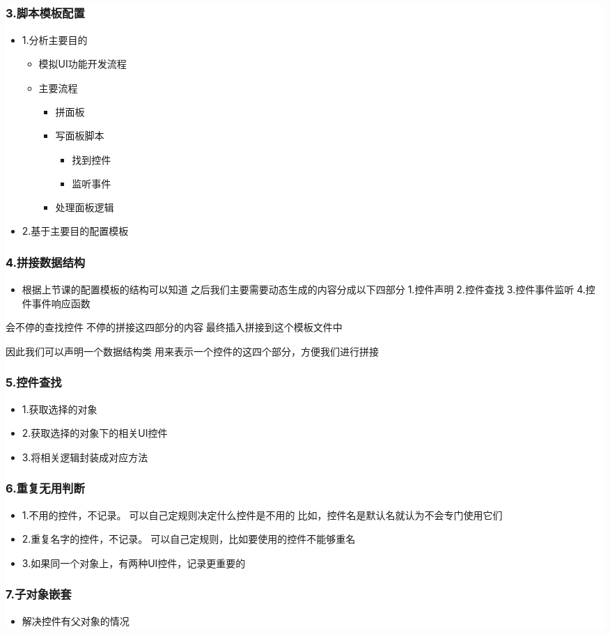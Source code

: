 ### **3.脚本模板配置**

- 1.分析主要目的

  - 模拟UI功能开发流程

  - 主要流程

    - 拼面板

    - 写面板脚本

      - 找到控件

      - 监听事件

    - 处理面板逻辑

- 2.基于主要目的配置模板

### **4.拼接数据结构**

- 根据上节课的配置模板的结构可以知道
  之后我们主要需要动态生成的内容分成以下四部分
  1.控件声明
  2.控件查找
  3.控件事件监听
  4.控件事件响应函数

会不停的查找控件
不停的拼接这四部分的内容
最终插入拼接到这个模板文件中

因此我们可以声明一个数据结构类
用来表示一个控件的这四个部分，方便我们进行拼接

### **5.控件查找**

- 1.获取选择的对象

- 2.获取选择的对象下的相关UI控件

- 3.将相关逻辑封装成对应方法

### **6.重复无用判断**

- 1.不用的控件，不记录。
  可以自己定规则决定什么控件是不用的
  比如，控件名是默认名就认为不会专门使用它们

- 2.重复名字的控件，不记录。
  可以自己定规则，比如要使用的控件不能够重名

- 3.如果同一个对象上，有两种UI控件，记录更重要的

### **7.子对象嵌套**

- 解决控件有父对象的情况
